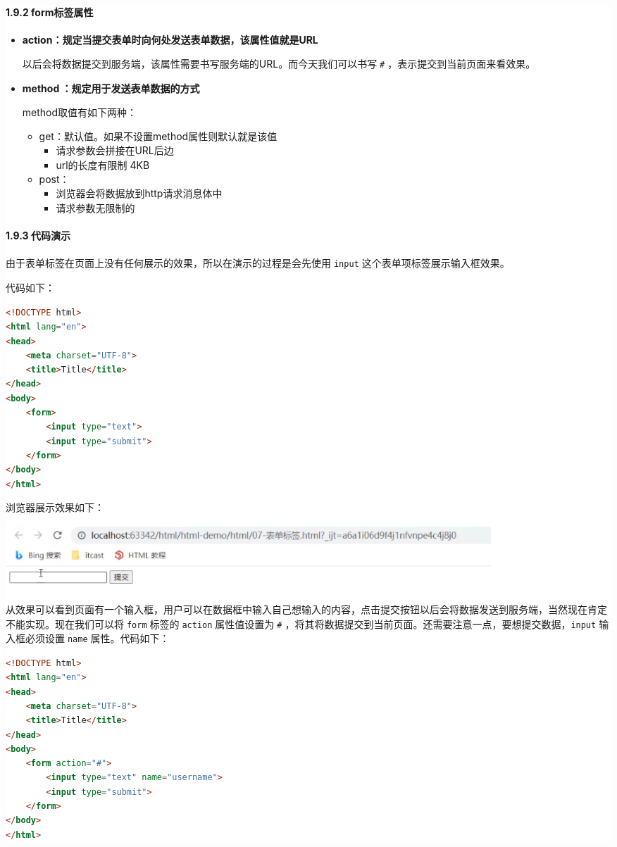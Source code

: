 #### 1.9.2  form标签属性

* **action：规定当提交表单时向何处发送表单数据，该属性值就是URL**

  以后会将数据提交到服务端，该属性需要书写服务端的URL。而今天我们可以书写 `#` ，表示提交到当前页面来看效果。

* **method ：规定用于发送表单数据的方式**

  method取值有如下两种：

  * get：默认值。如果不设置method属性则默认就是该值
    * 请求参数会拼接在URL后边
    * url的长度有限制 4KB
  * post：
    * 浏览器会将数据放到http请求消息体中
    * 请求参数无限制的

#### 1.9.3  代码演示

由于表单标签在页面上没有任何展示的效果，所以在演示的过程是会先使用 `input` 这个表单项标签展示输入框效果。

代码如下：

```html
<!DOCTYPE html>
<html lang="en">
<head>
    <meta charset="UTF-8">
    <title>Title</title>
</head>
<body>
    <form>
        <input type="text">
        <input type="submit">
    </form>
</body>
</html>
```

浏览器展示效果如下：

<img src="assets/image-20210812220926114.png" alt="image-20210812220926114" style="zoom:90%;" /> 

从效果可以看到页面有一个输入框，用户可以在数据框中输入自己想输入的内容，点击提交按钮以后会将数据发送到服务端，当然现在肯定不能实现。现在我们可以将 `form` 标签的 `action` 属性值设置为 `#` ，将其将数据提交到当前页面。还需要注意一点，要想提交数据，`input` 输入框必须设置 `name` 属性。代码如下：

```html
<!DOCTYPE html>
<html lang="en">
<head>
    <meta charset="UTF-8">
    <title>Title</title>
</head>
<body>
    <form action="#">
        <input type="text" name="username">
        <input type="submit">
    </form>
</body>
</html>
```
